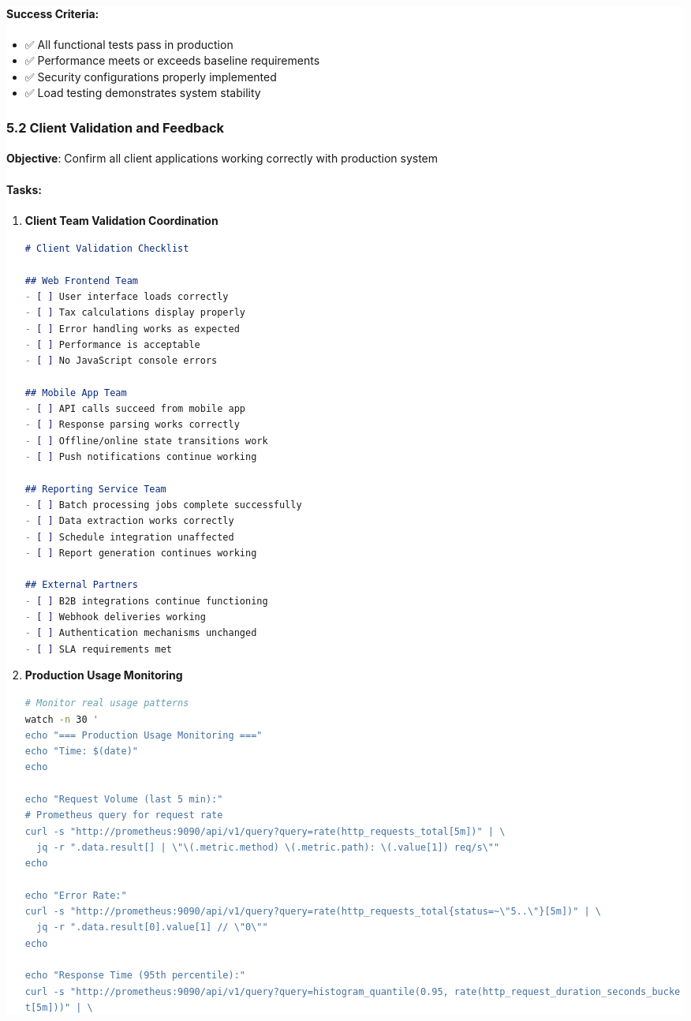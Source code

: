 #### Success Criteria:
- ✅ All functional tests pass in production
- ✅ Performance meets or exceeds baseline requirements
- ✅ Security configurations properly implemented
- ✅ Load testing demonstrates system stability

### 5.2 Client Validation and Feedback

**Objective**: Confirm all client applications working correctly with production system

#### Tasks:
1. **Client Team Validation Coordination**
   ```markdown
   # Client Validation Checklist
   
   ## Web Frontend Team
   - [ ] User interface loads correctly
   - [ ] Tax calculations display properly
   - [ ] Error handling works as expected
   - [ ] Performance is acceptable
   - [ ] No JavaScript console errors
   
   ## Mobile App Team
   - [ ] API calls succeed from mobile app
   - [ ] Response parsing works correctly
   - [ ] Offline/online state transitions work
   - [ ] Push notifications continue working
   
   ## Reporting Service Team
   - [ ] Batch processing jobs complete successfully
   - [ ] Data extraction works correctly
   - [ ] Schedule integration unaffected
   - [ ] Report generation continues working
   
   ## External Partners
   - [ ] B2B integrations continue functioning
   - [ ] Webhook deliveries working
   - [ ] Authentication mechanisms unchanged
   - [ ] SLA requirements met
   ```

2. **Production Usage Monitoring**
   ```bash
   # Monitor real usage patterns
   watch -n 30 '
   echo "=== Production Usage Monitoring ==="
   echo "Time: $(date)"
   echo
   
   echo "Request Volume (last 5 min):"
   # Prometheus query for request rate
   curl -s "http://prometheus:9090/api/v1/query?query=rate(http_requests_total[5m])" | \
     jq -r ".data.result[] | \"\(.metric.method) \(.metric.path): \(.value[1]) req/s\""
   echo
   
   echo "Error Rate:"
   curl -s "http://prometheus:9090/api/v1/query?query=rate(http_requests_total{status=~\"5..\"}[5m])" | \
     jq -r ".data.result[0].value[1] // \"0\""
   echo
   
   echo "Response Time (95th percentile):"
   curl -s "http://prometheus:9090/api/v1/query?query=histogram_quantile(0.95, rate(http_request_duration_seconds_bucket[5m]))" | \
   ```
